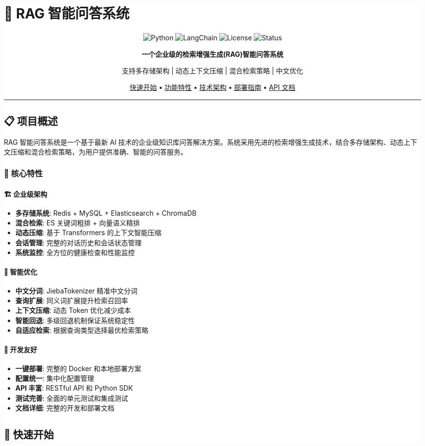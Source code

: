 # 🚀 RAG 智能问答系统

<div align="center">

![Python](https://img.shields.io/badge/Python-3.8+-blue.svg)
![LangChain](https://img.shields.io/badge/LangChain-0.2+-green.svg)
![License](https://img.shields.io/badge/License-MIT-yellow.svg)
![Status](https://img.shields.io/badge/Status-Production-brightgreen.svg)

**一个企业级的检索增强生成(RAG)智能问答系统**

支持多存储架构 | 动态上下文压缩 | 混合检索策略 | 中文优化

[快速开始](#-快速开始) • [功能特性](#-核心功能) • [技术架构](#-技术架构) • [部署指南](#-部署指南) • [API 文档](#-api使用)

</div>

---

## 📋 项目概述

RAG 智能问答系统是一个基于最新 AI 技术的企业级知识库问答解决方案。系统采用先进的检索增强生成技术，结合多存储架构、动态上下文压缩和混合检索策略，为用户提供准确、智能的问答服务。

### 🌟 核心特性

#### 🏗️ 企业级架构

- **多存储系统**: Redis + MySQL + Elasticsearch + ChromaDB
- **混合检索**: ES 关键词粗排 + 向量语义精排
- **动态压缩**: 基于 Transformers 的上下文智能压缩
- **会话管理**: 完整的对话历史和会话状态管理
- **系统监控**: 全方位的健康检查和性能监控

#### 🧠 智能优化

- **中文分词**: JiebaTokenizer 精准中文分词
- **查询扩展**: 同义词扩展提升检索召回率
- **上下文压缩**: 动态 Token 优化减少成本
- **智能回退**: 多级回退机制保证系统稳定性
- **自适应检索**: 根据查询类型选择最优检索策略

#### 🔧 开发友好

- **一键部署**: 完整的 Docker 和本地部署方案
- **配置统一**: 集中化配置管理
- **API 丰富**: RESTful API 和 Python SDK
- **测试完善**: 全面的单元测试和集成测试
- **文档详细**: 完整的开发和部署文档

## 🚀 快速开始
